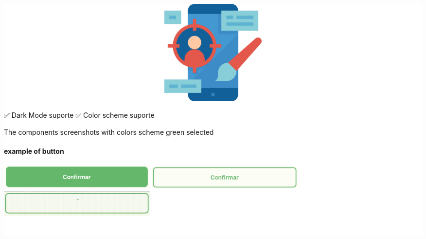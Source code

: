 <p align="center">
  <img width="200" src="https://raw.githubusercontent.com/welitonsousa/fast_ui_kit/main/assets/images/ui.png">
</p>


✅ Dark Mode suporte
✅ Color scheme suporte

The components screenshots with colors scheme green selected

#### example of button
<p>
  <img width="300" src="https://raw.githubusercontent.com/welitonsousa/fast_ui_kit/main/assets/components/button.png">
  <img width="300" src="https://raw.githubusercontent.com/welitonsousa/fast_ui_kit/main/assets/components/button_outlined.png">
  <img width="300" src="https://raw.githubusercontent.com/welitonsousa/fast_ui_kit/main/assets/components/button_outlined_loading.gif">
</p>
<br>
